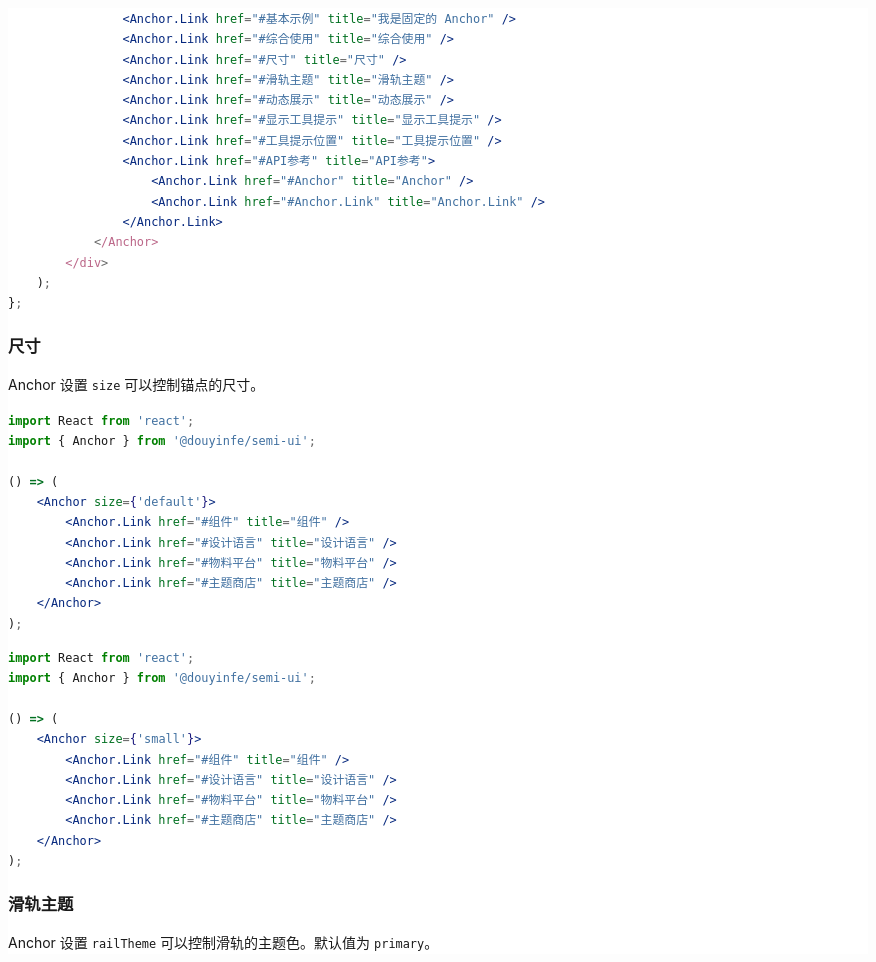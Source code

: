 ```jsx
                <Anchor.Link href="#基本示例" title="我是固定的 Anchor" />
                <Anchor.Link href="#综合使用" title="综合使用" />
                <Anchor.Link href="#尺寸" title="尺寸" />
                <Anchor.Link href="#滑轨主题" title="滑轨主题" />
                <Anchor.Link href="#动态展示" title="动态展示" />
                <Anchor.Link href="#显示工具提示" title="显示工具提示" />
                <Anchor.Link href="#工具提示位置" title="工具提示位置" />
                <Anchor.Link href="#API参考" title="API参考">
                    <Anchor.Link href="#Anchor" title="Anchor" />
                    <Anchor.Link href="#Anchor.Link" title="Anchor.Link" />
                </Anchor.Link>
            </Anchor>
        </div>
    );
};
```

### 尺寸

Anchor 设置 `size` 可以控制锚点的尺寸。

```jsx live=true
import React from 'react';
import { Anchor } from '@douyinfe/semi-ui';

() => (
    <Anchor size={'default'}>
        <Anchor.Link href="#组件" title="组件" />
        <Anchor.Link href="#设计语言" title="设计语言" />
        <Anchor.Link href="#物料平台" title="物料平台" />
        <Anchor.Link href="#主题商店" title="主题商店" />
    </Anchor>
);
```

```jsx live=true
import React from 'react';
import { Anchor } from '@douyinfe/semi-ui';

() => (
    <Anchor size={'small'}>
        <Anchor.Link href="#组件" title="组件" />
        <Anchor.Link href="#设计语言" title="设计语言" />
        <Anchor.Link href="#物料平台" title="物料平台" />
        <Anchor.Link href="#主题商店" title="主题商店" />
    </Anchor>
);
```

### 滑轨主题

Anchor 设置 `railTheme` 可以控制滑轨的主题色。默认值为 `primary`。
